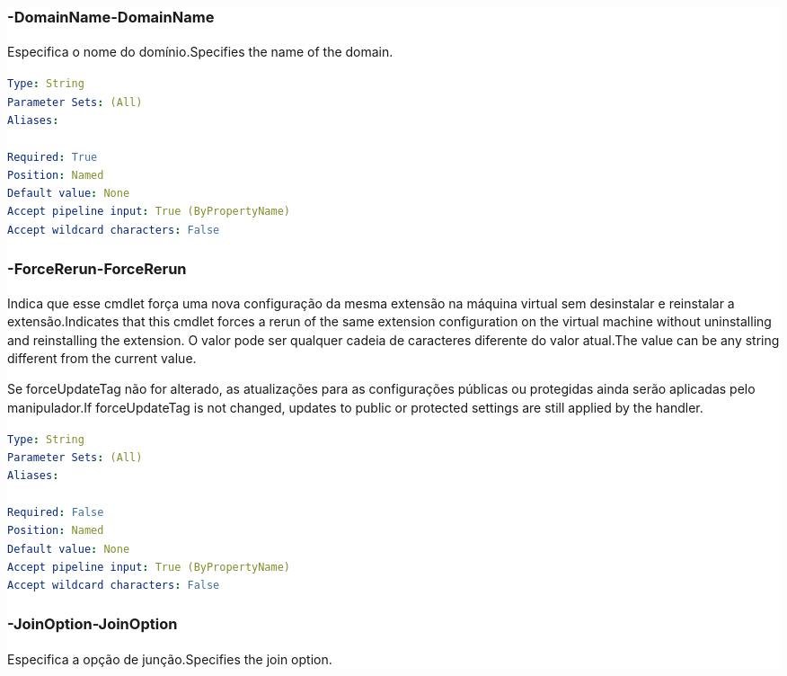 ### <span data-ttu-id="dcd2e-116">-DomainName</span><span class="sxs-lookup"><span data-stu-id="dcd2e-116">-DomainName</span></span>
<span data-ttu-id="dcd2e-117">Especifica o nome do domínio.</span><span class="sxs-lookup"><span data-stu-id="dcd2e-117">Specifies the name of the domain.</span></span>

```yaml
Type: String
Parameter Sets: (All)
Aliases: 

Required: True
Position: Named
Default value: None
Accept pipeline input: True (ByPropertyName)
Accept wildcard characters: False
```

### <span data-ttu-id="dcd2e-118">-ForceRerun</span><span class="sxs-lookup"><span data-stu-id="dcd2e-118">-ForceRerun</span></span>
<span data-ttu-id="dcd2e-119">Indica que esse cmdlet força uma nova configuração da mesma extensão na máquina virtual sem desinstalar e reinstalar a extensão.</span><span class="sxs-lookup"><span data-stu-id="dcd2e-119">Indicates that this cmdlet forces a rerun of the same extension configuration on the virtual machine without uninstalling and reinstalling the extension.</span></span>
<span data-ttu-id="dcd2e-120">O valor pode ser qualquer cadeia de caracteres diferente do valor atual.</span><span class="sxs-lookup"><span data-stu-id="dcd2e-120">The value can be any string different from the current value.</span></span>

<span data-ttu-id="dcd2e-121">Se forceUpdateTag não for alterado, as atualizações para as configurações públicas ou protegidas ainda serão aplicadas pelo manipulador.</span><span class="sxs-lookup"><span data-stu-id="dcd2e-121">If forceUpdateTag is not changed, updates to public or protected settings are still applied by the handler.</span></span>

```yaml
Type: String
Parameter Sets: (All)
Aliases: 

Required: False
Position: Named
Default value: None
Accept pipeline input: True (ByPropertyName)
Accept wildcard characters: False
```

### <span data-ttu-id="dcd2e-122">-JoinOption</span><span class="sxs-lookup"><span data-stu-id="dcd2e-122">-JoinOption</span></span>
<span data-ttu-id="dcd2e-123">Especifica a opção de junção.</span><span class="sxs-lookup"><span data-stu-id="dcd2e-123">Specifies the join option.</span></span>
